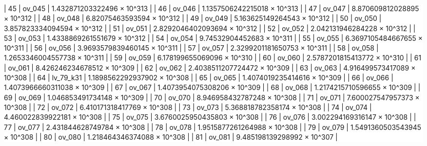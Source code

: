 | 45 | ov_045 | 1.432871203322496 × 10^313 |
| 46 | ov_046 | 1.1357506242215018 × 10^313 |
| 47 | ov_047 | 8.870609812028895 × 10^312 |
| 48 | ov_048 | 6.82075463593594 × 10^312 |
| 49 | ov_049 | 5.163625149264543 × 10^312 |
| 50 | ov_050 | 3.857823334094594 × 10^312 |
| 51 | ov_051 | 2.8292046402093694 × 10^312 |
| 52 | ov_052 | 2.042131946284228 × 10^312 |
| 53 | ov_053 | 1.4338869261551679 × 10^312 |
| 54 | ov_054 | 9.74532904452683 × 10^311 |
| 55 | ov_055 | 6.3697105484667655 × 10^311 |
| 56 | ov_056 | 3.9693579839460145 × 10^311 |
| 57 | ov_057 | 2.3299201181650753 × 10^311 |
| 58 | ov_058 | 1.2653346004557738 × 10^311 |
| 59 | ov_059 | 6.178199655069096 × 10^310 |
| 60 | ov_060 | 2.5787201815413772 × 10^310 |
| 61 | ov_061 | 8.426246234678512 × 10^309 |
| 62 | ov_062 | 2.4038511207724472 × 10^309 |
| 63 | ov_063 | 4.916499573417089 × 10^308 |
| 64 | lv_79_k31 | 1.1898562292937902 × 10^308 |
| 65 | ov_065 | 1.4074019235414616 × 10^309 |
| 66 | ov_066 | 1.4073966660311038 × 10^309 |
| 67 | ov_067 | 1.4073954075308206 × 10^309 |
| 68 | ov_068 | 1.2174215710596655 × 10^309 |
| 69 | ov_069 | 1.046853491734148 × 10^309 |
| 70 | ov_070 | 8.946958432787248 × 10^308 |
| 71 | ov_071 | 7.600027547957373 × 10^308 |
| 72 | ov_072 | 6.410171318417769 × 10^308 |
| 73 | ov_073 | 5.368818782358174 × 10^308 |
| 74 | ov_074 | 4.460022839922181 × 10^308 |
| 75 | ov_075 | 3.6760025950435803 × 10^308 |
| 76 | ov_076 | 3.002294169316147 × 10^308 |
| 77 | ov_077 | 2.431844628749784 × 10^308 |
| 78 | ov_078 | 1.9515877261264988 × 10^308 |
| 79 | ov_079 | 1.5491360503543945 × 10^308 |
| 80 | ov_080 | 1.218464346374088 × 10^308 |
| 81 | ov_081 | 9.485198139298992 × 10^307 |